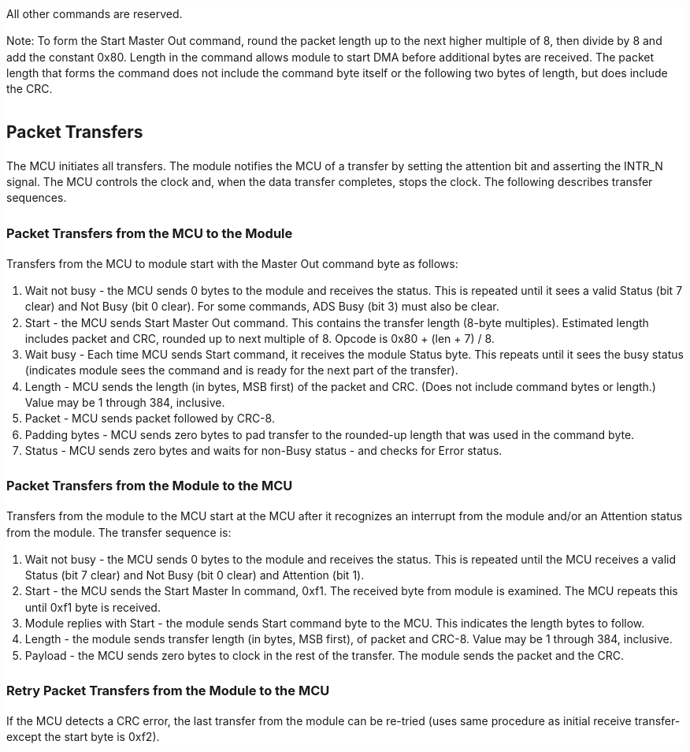 All other commands are reserved.

Note: To form the Start Master Out command, round the packet length up to the next higher multiple of 8, then divide by 8 and add the constant 0x80. Length in the command allows module to start DMA before additional bytes are received. The packet length that forms the command does not include the command byte itself or the following two bytes of length, but does include the CRC.

## Packet Transfers

The MCU initiates all transfers. The module notifies the MCU of a transfer by setting the attention bit and asserting the INTR_N signal. The MCU controls the clock and, when the data transfer completes, stops the clock. The following describes transfer sequences.

### Packet Transfers from the MCU to the Module

Transfers from the MCU to module start with the Master Out command byte as follows:

1. Wait not busy - the MCU sends 0 bytes to the module and receives the status. This is repeated until it sees a valid Status (bit 7 clear) and Not Busy (bit 0 clear). For some commands, ADS Busy (bit 3) must also be clear.
1. Start - the MCU sends Start Master Out command. This contains the transfer length (8-byte multiples). Estimated length includes packet and CRC, rounded up to next multiple of 8. Opcode is 0x80 + (len + 7) / 8.
1. Wait busy - Each time MCU sends Start command, it receives the module Status byte. This repeats until it sees the busy status (indicates module sees the command and is ready for the next part of the transfer).
1. Length - MCU sends the length (in bytes, MSB first) of the packet and CRC. (Does not include command bytes or length.) Value may be 1 through 384, inclusive.
1. Packet - MCU sends packet followed by CRC-8. 
1. Padding bytes - MCU sends zero bytes to pad transfer to the rounded-up length that was used in the command byte.
1. Status - MCU sends zero bytes and waits for non-Busy status - and checks for Error status.

### Packet Transfers from the Module to the MCU

Transfers from the module to the MCU start at the MCU after it recognizes an interrupt from the module and/or an Attention status from the module. The transfer sequence is:

1. Wait not busy - the MCU sends 0 bytes to the module and receives the status. This is repeated until the MCU receives a valid Status (bit 7 clear) and Not Busy (bit 0 clear) and Attention (bit 1).
1. Start - the MCU sends the Start Master In command, 0xf1. The received byte from module is examined. The MCU repeats this until 0xf1 byte is received.
1. Module replies with Start - the module sends Start command byte to the MCU. This indicates the length bytes to follow.
1. Length - the module sends transfer length (in bytes, MSB first), of packet and CRC-8. Value may be 1 through 384, inclusive.
1. Payload - the MCU sends zero bytes to clock in the rest of the transfer. The module sends the packet and the CRC.

### Retry Packet Transfers from the Module to the MCU

If the MCU detects a CRC error, the last transfer from the module can be re-tried (uses same procedure as initial receive transfer- except the start byte is 0xf2).

